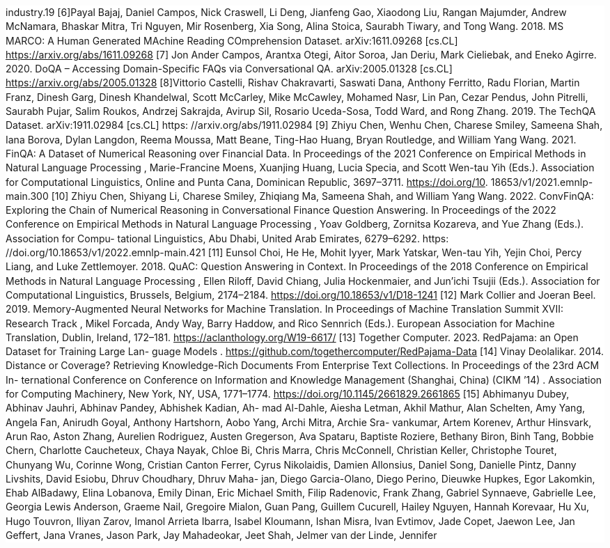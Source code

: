 industry.19
[6]Payal Bajaj, Daniel Campos, Nick Craswell, Li Deng, Jianfeng Gao, Xiaodong
Liu, Rangan Majumder, Andrew McNamara, Bhaskar Mitra, Tri Nguyen, Mir
Rosenberg, Xia Song, Alina Stoica, Saurabh Tiwary, and Tong Wang. 2018.
MS MARCO: A Human Generated MAchine Reading COmprehension Dataset.
arXiv:1611.09268 [cs.CL] https://arxiv.org/abs/1611.09268
[7] Jon Ander Campos, Arantxa Otegi, Aitor Soroa, Jan Deriu, Mark Cieliebak, and
Eneko Agirre. 2020. DoQA – Accessing Domain-Specific FAQs via Conversational
QA. arXiv:2005.01328 [cs.CL] https://arxiv.org/abs/2005.01328
[8]Vittorio Castelli, Rishav Chakravarti, Saswati Dana, Anthony Ferritto, Radu
Florian, Martin Franz, Dinesh Garg, Dinesh Khandelwal, Scott McCarley, Mike
McCawley, Mohamed Nasr, Lin Pan, Cezar Pendus, John Pitrelli, Saurabh Pujar,
Salim Roukos, Andrzej Sakrajda, Avirup Sil, Rosario Uceda-Sosa, Todd Ward,
and Rong Zhang. 2019. The TechQA Dataset. arXiv:1911.02984 [cs.CL] https:
//arxiv.org/abs/1911.02984
[9] Zhiyu Chen, Wenhu Chen, Charese Smiley, Sameena Shah, Iana Borova, Dylan
Langdon, Reema Moussa, Matt Beane, Ting-Hao Huang, Bryan Routledge, and
William Yang Wang. 2021. FinQA: A Dataset of Numerical Reasoning over
Financial Data. In Proceedings of the 2021 Conference on Empirical Methods in
Natural Language Processing , Marie-Francine Moens, Xuanjing Huang, Lucia
Specia, and Scott Wen-tau Yih (Eds.). Association for Computational Linguistics,
Online and Punta Cana, Dominican Republic, 3697–3711. https://doi.org/10.
18653/v1/2021.emnlp-main.300
[10] Zhiyu Chen, Shiyang Li, Charese Smiley, Zhiqiang Ma, Sameena Shah, and
William Yang Wang. 2022. ConvFinQA: Exploring the Chain of Numerical
Reasoning in Conversational Finance Question Answering. In Proceedings of
the 2022 Conference on Empirical Methods in Natural Language Processing , Yoav
Goldberg, Zornitsa Kozareva, and Yue Zhang (Eds.). Association for Compu-
tational Linguistics, Abu Dhabi, United Arab Emirates, 6279–6292. https:
//doi.org/10.18653/v1/2022.emnlp-main.421
[11] Eunsol Choi, He He, Mohit Iyyer, Mark Yatskar, Wen-tau Yih, Yejin Choi, Percy
Liang, and Luke Zettlemoyer. 2018. QuAC: Question Answering in Context. In
Proceedings of the 2018 Conference on Empirical Methods in Natural Language
Processing , Ellen Riloff, David Chiang, Julia Hockenmaier, and Jun’ichi Tsujii
(Eds.). Association for Computational Linguistics, Brussels, Belgium, 2174–2184.
https://doi.org/10.18653/v1/D18-1241
[12] Mark Collier and Joeran Beel. 2019. Memory-Augmented Neural Networks
for Machine Translation. In Proceedings of Machine Translation Summit XVII:
Research Track , Mikel Forcada, Andy Way, Barry Haddow, and Rico Sennrich
(Eds.). European Association for Machine Translation, Dublin, Ireland, 172–181.
https://aclanthology.org/W19-6617/
[13] Together Computer. 2023. RedPajama: an Open Dataset for Training Large Lan-
guage Models . https://github.com/togethercomputer/RedPajama-Data
[14] Vinay Deolalikar. 2014. Distance or Coverage? Retrieving Knowledge-Rich
Documents From Enterprise Text Collections. In Proceedings of the 23rd ACM In-
ternational Conference on Conference on Information and Knowledge Management
(Shanghai, China) (CIKM ’14) . Association for Computing Machinery, New York,
NY, USA, 1771–1774. https://doi.org/10.1145/2661829.2661865
[15] Abhimanyu Dubey, Abhinav Jauhri, Abhinav Pandey, Abhishek Kadian, Ah-
mad Al-Dahle, Aiesha Letman, Akhil Mathur, Alan Schelten, Amy Yang, Angela
Fan, Anirudh Goyal, Anthony Hartshorn, Aobo Yang, Archi Mitra, Archie Sra-
vankumar, Artem Korenev, Arthur Hinsvark, Arun Rao, Aston Zhang, Aurelien
Rodriguez, Austen Gregerson, Ava Spataru, Baptiste Roziere, Bethany Biron, Binh
Tang, Bobbie Chern, Charlotte Caucheteux, Chaya Nayak, Chloe Bi, Chris Marra,
Chris McConnell, Christian Keller, Christophe Touret, Chunyang Wu, Corinne
Wong, Cristian Canton Ferrer, Cyrus Nikolaidis, Damien Allonsius, Daniel Song,
Danielle Pintz, Danny Livshits, David Esiobu, Dhruv Choudhary, Dhruv Maha-
jan, Diego Garcia-Olano, Diego Perino, Dieuwke Hupkes, Egor Lakomkin, Ehab
AlBadawy, Elina Lobanova, Emily Dinan, Eric Michael Smith, Filip Radenovic,
Frank Zhang, Gabriel Synnaeve, Gabrielle Lee, Georgia Lewis Anderson, Graeme
Nail, Gregoire Mialon, Guan Pang, Guillem Cucurell, Hailey Nguyen, Hannah
Korevaar, Hu Xu, Hugo Touvron, Iliyan Zarov, Imanol Arrieta Ibarra, Isabel
Kloumann, Ishan Misra, Ivan Evtimov, Jade Copet, Jaewon Lee, Jan Geffert, Jana
Vranes, Jason Park, Jay Mahadeokar, Jeet Shah, Jelmer van der Linde, Jennifer